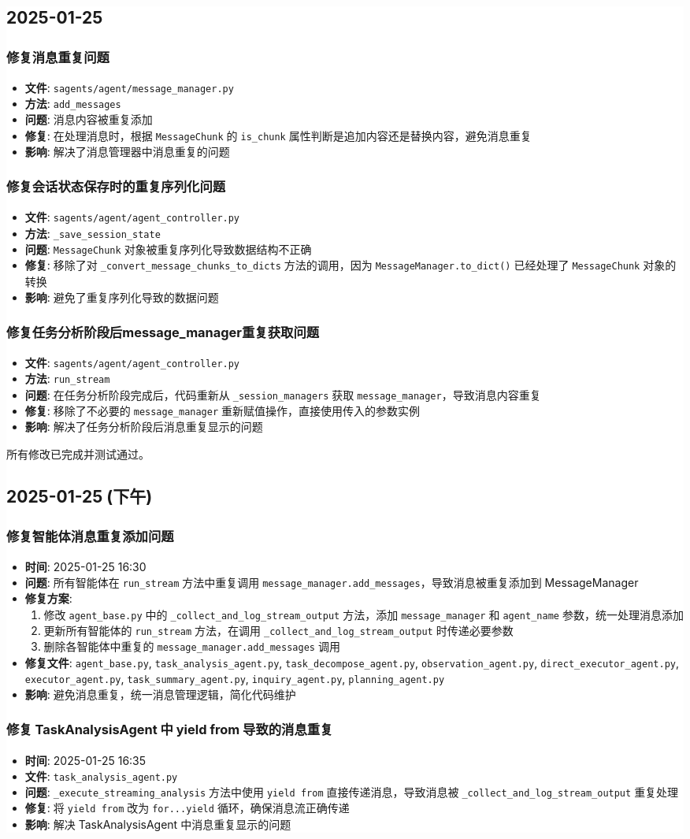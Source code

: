 ## 2025-01-25

### 修复消息重复问题
- **文件**: `sagents/agent/message_manager.py`
- **方法**: `add_messages`
- **问题**: 消息内容被重复添加
- **修复**: 在处理消息时，根据 `MessageChunk` 的 `is_chunk` 属性判断是追加内容还是替换内容，避免消息重复
- **影响**: 解决了消息管理器中消息重复的问题

### 修复会话状态保存时的重复序列化问题
- **文件**: `sagents/agent/agent_controller.py`
- **方法**: `_save_session_state`
- **问题**: `MessageChunk` 对象被重复序列化导致数据结构不正确
- **修复**: 移除了对 `_convert_message_chunks_to_dicts` 方法的调用，因为 `MessageManager.to_dict()` 已经处理了 `MessageChunk` 对象的转换
- **影响**: 避免了重复序列化导致的数据问题

### 修复任务分析阶段后message_manager重复获取问题
- **文件**: `sagents/agent/agent_controller.py`
- **方法**: `run_stream`
- **问题**: 在任务分析阶段完成后，代码重新从 `_session_managers` 获取 `message_manager`，导致消息内容重复
- **修复**: 移除了不必要的 `message_manager` 重新赋值操作，直接使用传入的参数实例
- **影响**: 解决了任务分析阶段后消息重复显示的问题

所有修改已完成并测试通过。

## 2025-01-25 (下午)

### 修复智能体消息重复添加问题
- **时间**: 2025-01-25 16:30
- **问题**: 所有智能体在 `run_stream` 方法中重复调用 `message_manager.add_messages`，导致消息被重复添加到 MessageManager
- **修复方案**: 
  1. 修改 `agent_base.py` 中的 `_collect_and_log_stream_output` 方法，添加 `message_manager` 和 `agent_name` 参数，统一处理消息添加
  2. 更新所有智能体的 `run_stream` 方法，在调用 `_collect_and_log_stream_output` 时传递必要参数
  3. 删除各智能体中重复的 `message_manager.add_messages` 调用
- **修复文件**: `agent_base.py`, `task_analysis_agent.py`, `task_decompose_agent.py`, `observation_agent.py`, `direct_executor_agent.py`, `executor_agent.py`, `task_summary_agent.py`, `inquiry_agent.py`, `planning_agent.py`
- **影响**: 避免消息重复，统一消息管理逻辑，简化代码维护

### 修复 TaskAnalysisAgent 中 yield from 导致的消息重复
- **时间**: 2025-01-25 16:35
- **文件**: `task_analysis_agent.py`
- **问题**: `_execute_streaming_analysis` 方法中使用 `yield from` 直接传递消息，导致消息被 `_collect_and_log_stream_output` 重复处理
- **修复**: 将 `yield from` 改为 `for...yield` 循环，确保消息流正确传递
- **影响**: 解决 TaskAnalysisAgent 中消息重复显示的问题
